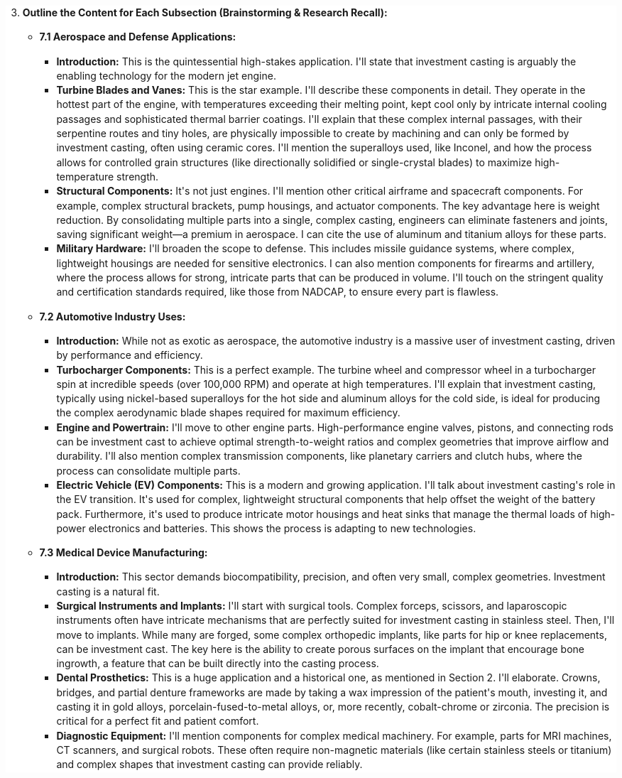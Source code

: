 3.  **Outline the Content for Each Subsection (Brainstorming & Research Recall):**

    *   **7.1 Aerospace and Defense Applications:**
        *   **Introduction:** This is the quintessential high-stakes application. I'll state that investment casting is arguably the enabling technology for the modern jet engine.
        *   **Turbine Blades and Vanes:** This is the star example. I'll describe these components in detail. They operate in the hottest part of the engine, with temperatures exceeding their melting point, kept cool only by intricate internal cooling passages and sophisticated thermal barrier coatings. I'll explain that these complex internal passages, with their serpentine routes and tiny holes, are physically impossible to create by machining and can only be formed by investment casting, often using ceramic cores. I'll mention the superalloys used, like Inconel, and how the process allows for controlled grain structures (like directionally solidified or single-crystal blades) to maximize high-temperature strength.
        *   **Structural Components:** It's not just engines. I'll mention other critical airframe and spacecraft components. For example, complex structural brackets, pump housings, and actuator components. The key advantage here is weight reduction. By consolidating multiple parts into a single, complex casting, engineers can eliminate fasteners and joints, saving significant weight—a premium in aerospace. I can cite the use of aluminum and titanium alloys for these parts.
        *   **Military Hardware:** I'll broaden the scope to defense. This includes missile guidance systems, where complex, lightweight housings are needed for sensitive electronics. I can also mention components for firearms and artillery, where the process allows for strong, intricate parts that can be produced in volume. I'll touch on the stringent quality and certification standards required, like those from NADCAP, to ensure every part is flawless.

    *   **7.2 Automotive Industry Uses:**
        *   **Introduction:** While not as exotic as aerospace, the automotive industry is a massive user of investment casting, driven by performance and efficiency.
        *   **Turbocharger Components:** This is a perfect example. The turbine wheel and compressor wheel in a turbocharger spin at incredible speeds (over 100,000 RPM) and operate at high temperatures. I'll explain that investment casting, typically using nickel-based superalloys for the hot side and aluminum alloys for the cold side, is ideal for producing the complex aerodynamic blade shapes required for maximum efficiency.
        *   **Engine and Powertrain:** I'll move to other engine parts. High-performance engine valves, pistons, and connecting rods can be investment cast to achieve optimal strength-to-weight ratios and complex geometries that improve airflow and durability. I'll also mention complex transmission components, like planetary carriers and clutch hubs, where the process can consolidate multiple parts.
        *   **Electric Vehicle (EV) Components:** This is a modern and growing application. I'll talk about investment casting's role in the EV transition. It's used for complex, lightweight structural components that help offset the weight of the battery pack. Furthermore, it's used to produce intricate motor housings and heat sinks that manage the thermal loads of high-power electronics and batteries. This shows the process is adapting to new technologies.

    *   **7.3 Medical Device Manufacturing:**
        *   **Introduction:** This sector demands biocompatibility, precision, and often very small, complex geometries. Investment casting is a natural fit.
        *   **Surgical Instruments and Implants:** I'll start with surgical tools. Complex forceps, scissors, and laparoscopic instruments often have intricate mechanisms that are perfectly suited for investment casting in stainless steel. Then, I'll move to implants. While many are forged, some complex orthopedic implants, like parts for hip or knee replacements, can be investment cast. The key here is the ability to create porous surfaces on the implant that encourage bone ingrowth, a feature that can be built directly into the casting process.
        *   **Dental Prosthetics:** This is a huge application and a historical one, as mentioned in Section 2. I'll elaborate. Crowns, bridges, and partial denture frameworks are made by taking a wax impression of the patient's mouth, investing it, and casting it in gold alloys, porcelain-fused-to-metal alloys, or, more recently, cobalt-chrome or zirconia. The precision is critical for a perfect fit and patient comfort.
        *   **Diagnostic Equipment:** I'll mention components for complex medical machinery. For example, parts for MRI machines, CT scanners, and surgical robots. These often require non-magnetic materials (like certain stainless steels or titanium) and complex shapes that investment casting can provide reliably.
